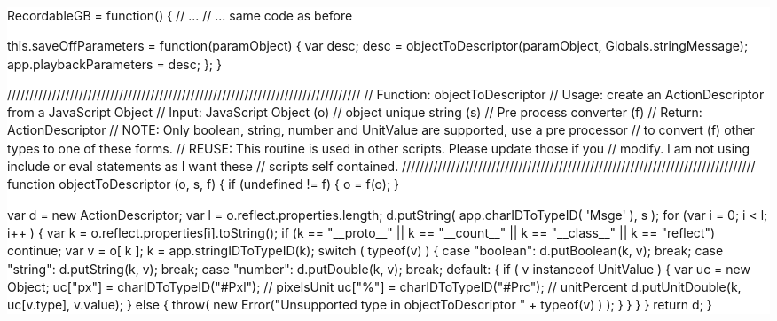 RecordableGB = function() {
// ...
// ... same code as before

  this.saveOffParameters = function(paramObject) {
    var desc;
    desc = objectToDescriptor(paramObject, Globals.stringMessage);
    app.playbackParameters = desc;
  };
}

///////////////////////////////////////////////////////////////////////////////
// Function: objectToDescriptor
// Usage: create an ActionDescriptor from a JavaScript Object
// Input: JavaScript Object (o)
//        object unique string (s)
//        Pre process converter (f)
// Return: ActionDescriptor
// NOTE: Only boolean, string, number and UnitValue are supported, use a pre processor
//       to convert (f) other types to one of these forms.
// REUSE: This routine is used in other scripts. Please update those if you
//        modify. I am not using include or eval statements as I want these
//        scripts self contained.
///////////////////////////////////////////////////////////////////////////////
function objectToDescriptor (o, s, f) {
   if (undefined != f) {
      o = f(o);
   }

   var d = new ActionDescriptor;
   var l = o.reflect.properties.length;
   d.putString( app.charIDToTypeID( 'Msge' ), s );
   for (var i = 0; i < l; i++ ) {
      var k = o.reflect.properties\[i\].toString();
      if (k == "\_\_proto\_\_" || k == "\_\_count\_\_" || k == "\_\_class\_\_" || k == "reflect")
         continue;
      var v = o\[ k \];
      k = app.stringIDToTypeID(k);
      switch ( typeof(v) ) {
         case "boolean":
            d.putBoolean(k, v);
            break;
         case "string":
            d.putString(k, v);
            break;
         case "number":
            d.putDouble(k, v);
            break;
         default:
         {
            if ( v instanceof UnitValue ) {
               var uc = new Object;
               uc\["px"\] = charIDToTypeID("#Pxl"); // pixelsUnit
               uc\["%"\] = charIDToTypeID("#Prc"); // unitPercent
               d.putUnitDouble(k, uc\[v.type\], v.value);
            } else {
               throw( new Error("Unsupported type in objectToDescriptor " + typeof(v) ) );
            }
         }
      }
   }
    return d;
}
